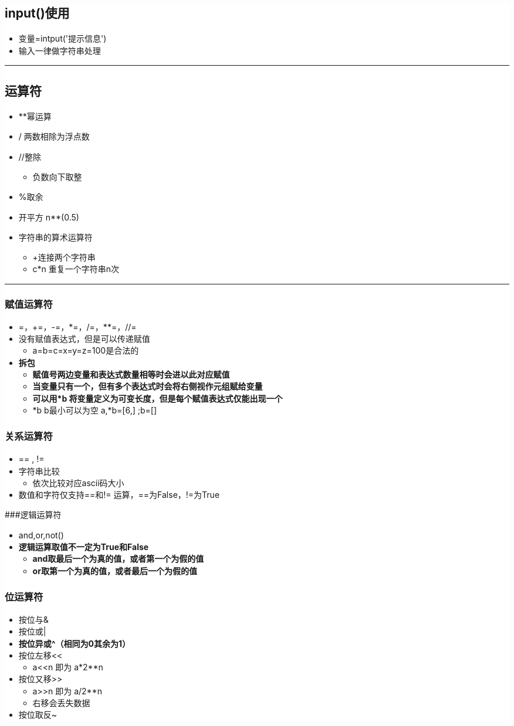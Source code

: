 ## input()使用

- 变量=intput('提示信息')
- 输入一律做字符串处理

---

## 运算符

* **幂运算
* / 两数相除为浮点数
* //整除
    * 负数向下取整

* %取余

* 开平方 n**(0.5)



* 字符串的算术运算符
    * \+连接两个字符串
    * c*n  重复一个字符串n次

---

### 赋值运算符

* =，+=，-=，*=，/=，**=，//=
* 没有赋值表达式，但是可以传递赋值
    * a=b=c=x=y=z=100是合法的
* **拆包**
    * **赋值号两边变量和表达式数量相等时会进以此对应赋值**
    * **当变量只有一个，但有多个表达式时会将右侧视作元组赋给变量**
    * **可以用*b 将变量定义为可变长度，但是每个赋值表达式仅能出现一个**
    * \*b b最小可以为空 a,*b=[6,] ;b=[]

### 关系运算符

* == , !=
* 字符串比较
    * 依次比较对应ascii码大小
* 数值和字符仅支持==和!= 运算，==为False，!=为True

###逻辑运算符

* and,or,not()
* **逻辑运算取值不一定为True和False**
    * **and取最后一个为真的值，或者第一个为假的值**
    * **or取第一个为真的值，或者最后一个为假的值**

### 位运算符

* 按位与&
* 按位或|
* **按位异或^（相同为0其余为1）**
* 按位左移<<
    * a<<n  即为 a*2**n
* 按位又移>>
    * a>>n  即为 a/2**n
    * 右移会丢失数据
* 按位取反~
